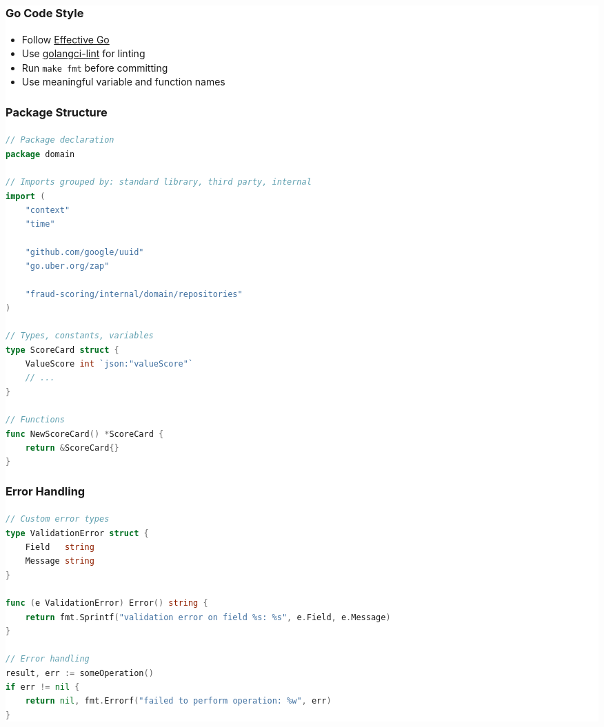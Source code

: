 ### Go Code Style

- Follow [Effective Go](https://golang.org/doc/effective_go.html)
- Use [golangci-lint](https://golangci-lint.run/) for linting
- Run `make fmt` before committing
- Use meaningful variable and function names

### Package Structure

```go
// Package declaration
package domain

// Imports grouped by: standard library, third party, internal
import (
    "context"
    "time"
    
    "github.com/google/uuid"
    "go.uber.org/zap"
    
    "fraud-scoring/internal/domain/repositories"
)

// Types, constants, variables
type ScoreCard struct {
    ValueScore int `json:"valueScore"`
    // ...
}

// Functions
func NewScoreCard() *ScoreCard {
    return &ScoreCard{}
}
```

### Error Handling

```go
// Custom error types
type ValidationError struct {
    Field   string
    Message string
}

func (e ValidationError) Error() string {
    return fmt.Sprintf("validation error on field %s: %s", e.Field, e.Message)
}

// Error handling
result, err := someOperation()
if err != nil {
    return nil, fmt.Errorf("failed to perform operation: %w", err)
}
```
